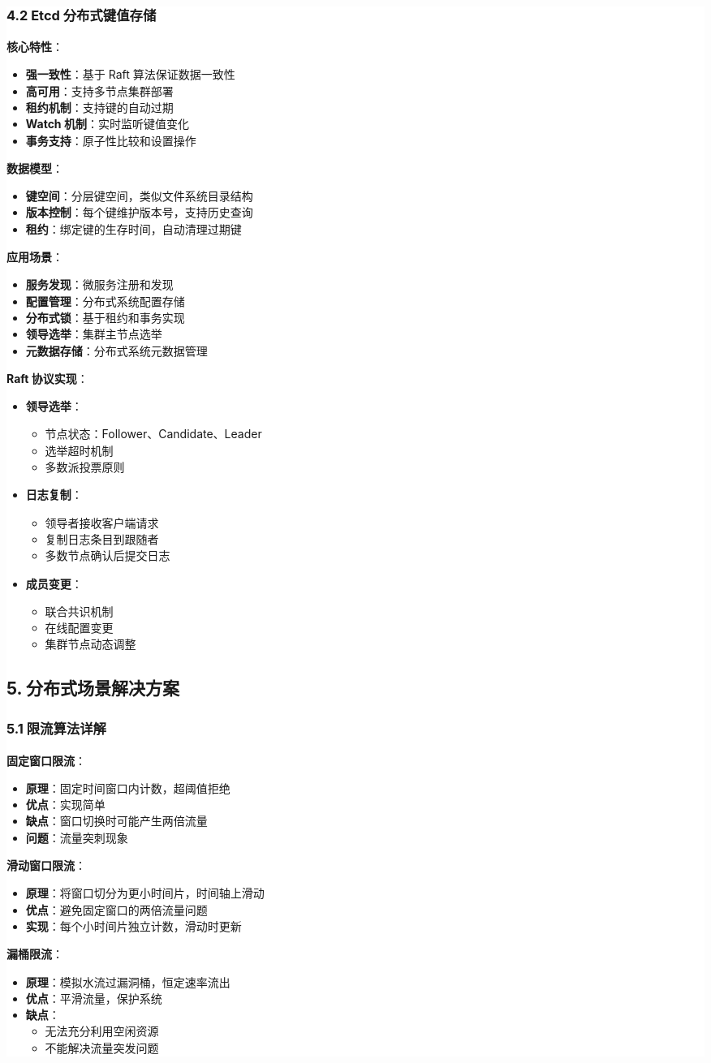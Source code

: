 ### 4.2 Etcd 分布式键值存储

**核心特性**：
- **强一致性**：基于 Raft 算法保证数据一致性
- **高可用**：支持多节点集群部署
- **租约机制**：支持键的自动过期
- **Watch 机制**：实时监听键值变化
- **事务支持**：原子性比较和设置操作

**数据模型**：
- **键空间**：分层键空间，类似文件系统目录结构
- **版本控制**：每个键维护版本号，支持历史查询
- **租约**：绑定键的生存时间，自动清理过期键

**应用场景**：
- **服务发现**：微服务注册和发现
- **配置管理**：分布式系统配置存储
- **分布式锁**：基于租约和事务实现
- **领导选举**：集群主节点选举
- **元数据存储**：分布式系统元数据管理

**Raft 协议实现**：
- **领导选举**：
  - 节点状态：Follower、Candidate、Leader
  - 选举超时机制
  - 多数派投票原则

- **日志复制**：
  - 领导者接收客户端请求
  - 复制日志条目到跟随者
  - 多数节点确认后提交日志

- **成员变更**：
  - 联合共识机制
  - 在线配置变更
  - 集群节点动态调整

## 5. 分布式场景解决方案

### 5.1 限流算法详解

**固定窗口限流**：
- **原理**：固定时间窗口内计数，超阈值拒绝
- **优点**：实现简单
- **缺点**：窗口切换时可能产生两倍流量
- **问题**：流量突刺现象

**滑动窗口限流**：
- **原理**：将窗口切分为更小时间片，时间轴上滑动
- **优点**：避免固定窗口的两倍流量问题
- **实现**：每个小时间片独立计数，滑动时更新

**漏桶限流**：
- **原理**：模拟水流过漏洞桶，恒定速率流出
- **优点**：平滑流量，保护系统
- **缺点**：
  - 无法充分利用空闲资源
  - 不能解决流量突发问题

